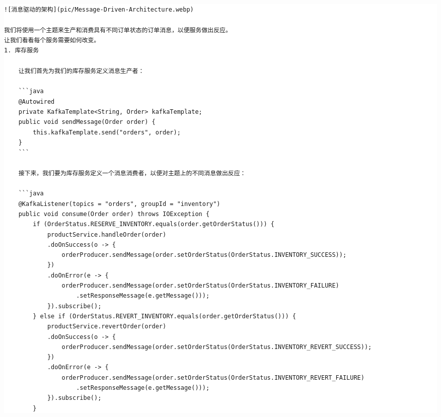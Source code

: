     ![消息驱动的架构](pic/Message-Driven-Architecture.webp)

    我们将使用一个主题来生产和消费具有不同订单状态的订单消息，以便服务做出反应。
    让我们看看每个服务需要如何改变。
    1. 库存服务

        让我们首先为我们的库存服务定义消息生产者：

        ```java
        @Autowired
        private KafkaTemplate<String, Order> kafkaTemplate;
        public void sendMessage(Order order) {
            this.kafkaTemplate.send("orders", order);
        }
        ```

        接下来，我们要为库存服务定义一个消息消费者，以便对主题上的不同消息做出反应：

        ```java
        @KafkaListener(topics = "orders", groupId = "inventory")
        public void consume(Order order) throws IOException {
            if (OrderStatus.RESERVE_INVENTORY.equals(order.getOrderStatus())) {
                productService.handleOrder(order)
                .doOnSuccess(o -> {
                    orderProducer.sendMessage(order.setOrderStatus(OrderStatus.INVENTORY_SUCCESS));
                })
                .doOnError(e -> {
                    orderProducer.sendMessage(order.setOrderStatus(OrderStatus.INVENTORY_FAILURE)
                        .setResponseMessage(e.getMessage()));
                }).subscribe();
            } else if (OrderStatus.REVERT_INVENTORY.equals(order.getOrderStatus())) {
                productService.revertOrder(order)
                .doOnSuccess(o -> {
                    orderProducer.sendMessage(order.setOrderStatus(OrderStatus.INVENTORY_REVERT_SUCCESS));
                })
                .doOnError(e -> {
                    orderProducer.sendMessage(order.setOrderStatus(OrderStatus.INVENTORY_REVERT_FAILURE)
                        .setResponseMessage(e.getMessage()));
                }).subscribe();
            }